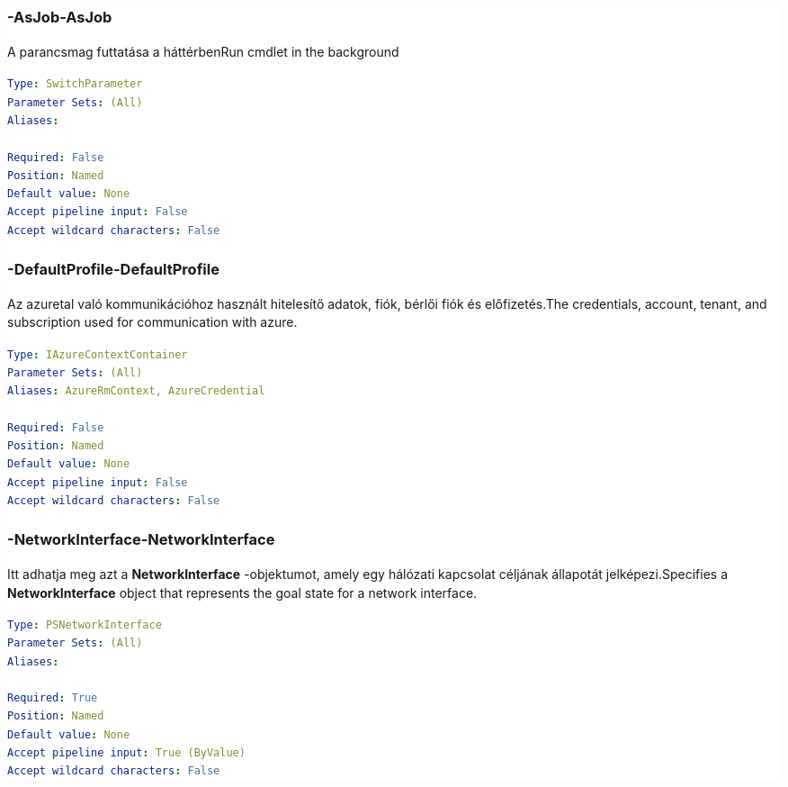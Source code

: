 ### <span data-ttu-id="ef713-143">-AsJob</span><span class="sxs-lookup"><span data-stu-id="ef713-143">-AsJob</span></span>
<span data-ttu-id="ef713-144">A parancsmag futtatása a háttérben</span><span class="sxs-lookup"><span data-stu-id="ef713-144">Run cmdlet in the background</span></span>

```yaml
Type: SwitchParameter
Parameter Sets: (All)
Aliases: 

Required: False
Position: Named
Default value: None
Accept pipeline input: False
Accept wildcard characters: False
```

### <span data-ttu-id="ef713-145">-DefaultProfile</span><span class="sxs-lookup"><span data-stu-id="ef713-145">-DefaultProfile</span></span>
<span data-ttu-id="ef713-146">Az azuretal való kommunikációhoz használt hitelesítő adatok, fiók, bérlői fiók és előfizetés.</span><span class="sxs-lookup"><span data-stu-id="ef713-146">The credentials, account, tenant, and subscription used for communication with azure.</span></span>

```yaml
Type: IAzureContextContainer
Parameter Sets: (All)
Aliases: AzureRmContext, AzureCredential

Required: False
Position: Named
Default value: None
Accept pipeline input: False
Accept wildcard characters: False
```

### <span data-ttu-id="ef713-147">-NetworkInterface</span><span class="sxs-lookup"><span data-stu-id="ef713-147">-NetworkInterface</span></span>
<span data-ttu-id="ef713-148">Itt adhatja meg azt a **NetworkInterface** -objektumot, amely egy hálózati kapcsolat céljának állapotát jelképezi.</span><span class="sxs-lookup"><span data-stu-id="ef713-148">Specifies a **NetworkInterface** object that represents the goal state for a network interface.</span></span>

```yaml
Type: PSNetworkInterface
Parameter Sets: (All)
Aliases: 

Required: True
Position: Named
Default value: None
Accept pipeline input: True (ByValue)
Accept wildcard characters: False
```

